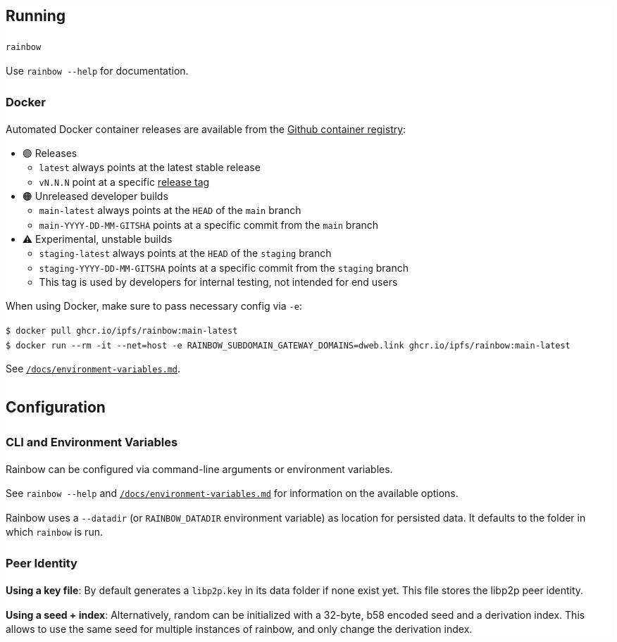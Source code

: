 ## Running

```
rainbow
```

Use `rainbow --help` for documentation.

### Docker

Automated Docker container releases are available from the [Github container registry](https://github.com/ipfs/rainbow/pkgs/container/rainbow):

- 🟢 Releases
  - `latest` always points at the latest stable release
  - `vN.N.N` point at a specific [release tag](https://github.com/ipfs/rainbow/releases)
- 🟠 Unreleased developer builds
  - `main-latest` always points at the `HEAD` of the `main` branch
  - `main-YYYY-DD-MM-GITSHA` points at a specific commit from the `main` branch
- ⚠️ Experimental, unstable builds
  - `staging-latest` always points at the `HEAD` of the `staging` branch
  - `staging-YYYY-DD-MM-GITSHA` points at a specific commit from the `staging` branch
  - This tag is used by developers for internal testing, not intended for end users

When using Docker, make sure to pass necessary config via `-e`:
```console
$ docker pull ghcr.io/ipfs/rainbow:main-latest
$ docker run --rm -it --net=host -e RAINBOW_SUBDOMAIN_GATEWAY_DOMAINS=dweb.link ghcr.io/ipfs/rainbow:main-latest
```

See [`/docs/environment-variables.md`](./docs/environment-variables.md).


## Configuration

### CLI and Environment Variables

Rainbow can be configured via command-line arguments or environment variables.

See `rainbow --help` and [`/docs/environment-variables.md`](./docs/environment-variables.md) for information on the available options.

Rainbow uses a `--datadir` (or `RAINBOW_DATADIR` environment variable) as
location for persisted data. It defaults to the folder in which `rainbow` is
run.

### Peer Identity

**Using a key file**: By default generates a `libp2p.key` in its data folder if none exist yet. This
file stores the libp2p peer identity.

**Using a seed + index**: Alternatively, random can be initialized with a
32-byte, b58 encoded seed and a derivation index. This allows to use the same
seed for multiple instances of rainbow, and only change the derivation index.
